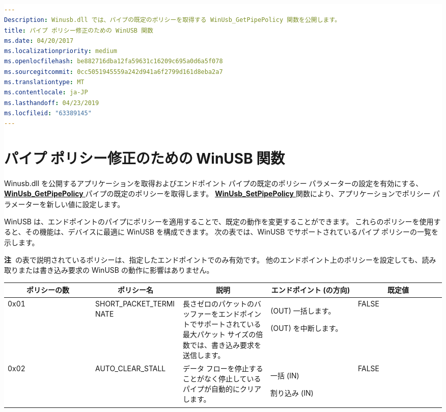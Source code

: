 ```yaml
---
Description: Winusb.dll では、パイプの既定のポリシーを取得する WinUsb_GetPipePolicy 関数を公開します。
title: パイプ ポリシー修正のための WinUSB 関数
ms.date: 04/20/2017
ms.localizationpriority: medium
ms.openlocfilehash: be882716dba12fa59631c16209c695a0d6a5f078
ms.sourcegitcommit: 0cc5051945559a242d941a6f2799d161d8eba2a7
ms.translationtype: MT
ms.contentlocale: ja-JP
ms.lasthandoff: 04/23/2019
ms.locfileid: "63389145"
---
```

# <a name="winusb-functions-for-pipe-policy-modification"></a>パイプ ポリシー修正のための WinUSB 関数


Winusb.dll を公開するアプリケーションを取得およびエンドポイント パイプの既定のポリシー パラメーターの設定を有効にする、 [ **WinUsb\_GetPipePolicy** ](https://msdn.microsoft.com/library/windows/hardware/ff540266)パイプの既定のポリシーを取得します。 [ **WinUsb\_SetPipePolicy** ](https://msdn.microsoft.com/library/windows/hardware/ff540304)関数により、アプリケーションでポリシー パラメーターを新しい値に設定します。

WinUSB は、エンドポイントのパイプにポリシーを適用することで、既定の動作を変更することができます。 これらのポリシーを使用すると、その機能は、デバイスに最適に WinUSB を構成できます。 次の表では、WinUSB でサポートされているパイプ ポリシーの一覧を示します。

**注**  の表で説明されているポリシーは、指定したエンドポイントでのみ有効です。 他のエンドポイント上のポリシーを設定しても、読み取りまたは書き込み要求の WinUSB の動作に影響はありません。

 

<table>
<colgroup>
<col width="20%" />
<col width="20%" />
<col width="20%" />
<col width="20%" />
<col width="20%" />
</colgroup>
<thead>
<tr class="header">
<th>ポリシーの数</th>
<th>ポリシー名</th>
<th>説明</th>
<th>エンドポイント (の方向)</th>
<th>既定値</th>
</tr>
</thead>
<tbody>
<tr class="odd">
<td>0x01</td>
<td>SHORT_PACKET_TERMINATE</td>
<td>長さゼロのパケットのバッファーをエンドポイントでサポートされている最大パケット サイズの倍数では、書き込み要求を送信します。</td>
<td><p>(OUT) 一括します。</p>
<p>(OUT) を中断します。</p></td>
<td>FALSE</td>
</tr>
<tr class="even">
<td>0x02</td>
<td>AUTO_CLEAR_STALL</td>
<td>データ フローを停止することがなく停止しているパイプが自動的にクリアします。</td>
<td><p>一括 (IN)</p>
<p>割り込み (IN)</p></td>
<td>FALSE</td>
</tr>